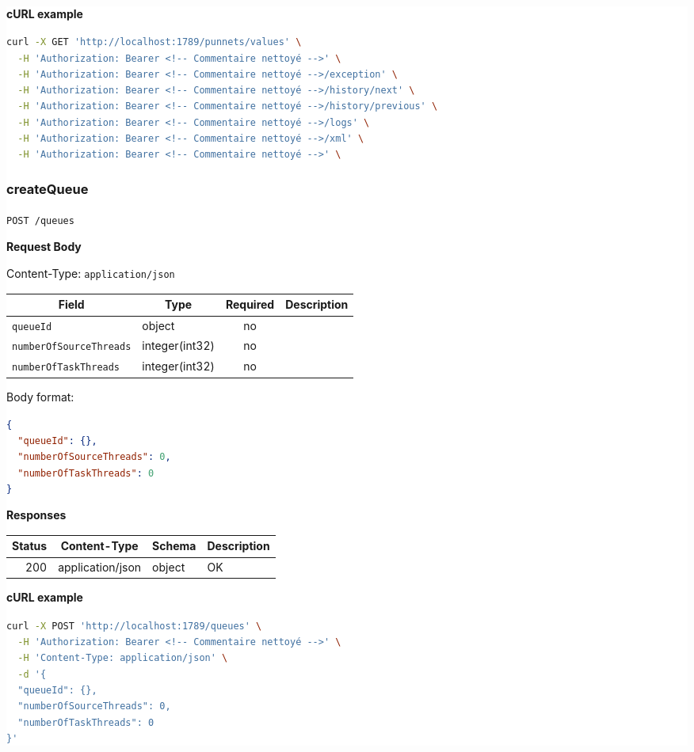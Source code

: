 **cURL example**

```bash
curl -X GET 'http://localhost:1789/punnets/values' \
  -H 'Authorization: Bearer <!-- Commentaire nettoyé -->' \
  -H 'Authorization: Bearer <!-- Commentaire nettoyé -->/exception' \
  -H 'Authorization: Bearer <!-- Commentaire nettoyé -->/history/next' \
  -H 'Authorization: Bearer <!-- Commentaire nettoyé -->/history/previous' \
  -H 'Authorization: Bearer <!-- Commentaire nettoyé -->/logs' \
  -H 'Authorization: Bearer <!-- Commentaire nettoyé -->/xml' \
  -H 'Authorization: Bearer <!-- Commentaire nettoyé -->' \
```

### createQueue

`POST /queues`

**Request Body**

Content-Type: `application/json`

| Field                   | Type           | Required | Description |
| ----------------------- | -------------- | :------: | ----------- |
| `queueId`               | object         |    no    |             |
| `numberOfSourceThreads` | integer(int32) |    no    |             |
| `numberOfTaskThreads`   | integer(int32) |    no    |             |

Body format:

```json
{
  "queueId": {},
  "numberOfSourceThreads": 0,
  "numberOfTaskThreads": 0
}
```

**Responses**

| Status | Content-Type     | Schema | Description |
| -----: | ---------------- | ------ | ----------- |
|    200 | application/json | object | OK          |

**cURL example**

```bash
curl -X POST 'http://localhost:1789/queues' \
  -H 'Authorization: Bearer <!-- Commentaire nettoyé -->' \
  -H 'Content-Type: application/json' \
  -d '{
  "queueId": {},
  "numberOfSourceThreads": 0,
  "numberOfTaskThreads": 0
}'
```
